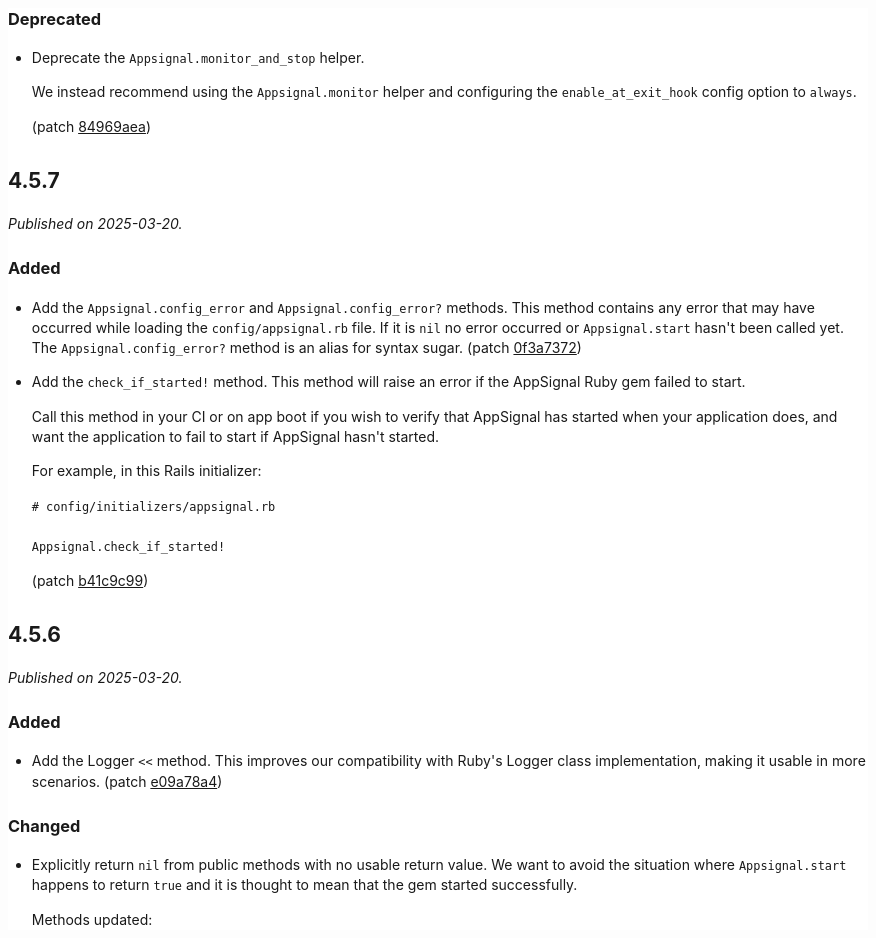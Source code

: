 ### Deprecated

- Deprecate the `Appsignal.monitor_and_stop` helper.

  We instead recommend using the `Appsignal.monitor` helper and configuring the `enable_at_exit_hook` config option to `always`.

  (patch [84969aea](https://github.com/appsignal/appsignal-ruby/commit/84969aeaca8f3737921e9adf1efdad55b52e1206))

## 4.5.7

_Published on 2025-03-20._

### Added

- Add the `Appsignal.config_error` and `Appsignal.config_error?` methods. This method contains any error that may have occurred while loading the `config/appsignal.rb` file. If it is `nil` no error occurred or `Appsignal.start` hasn't been called yet. The `Appsignal.config_error?` method is an alias for syntax sugar. (patch [0f3a7372](https://github.com/appsignal/appsignal-ruby/commit/0f3a73729306d96b630339ccf6e218318d1e2870))
- Add the `check_if_started!` method. This method will raise an error if the AppSignal Ruby gem failed to start.

  Call this method in your CI or on app boot if you wish to verify that AppSignal has started when your application does, and want the application to fail to start if AppSignal hasn't started.

  For example, in this Rails initializer:

  ```
  # config/initializers/appsignal.rb

  Appsignal.check_if_started!
  ```

  (patch [b41c9c99](https://github.com/appsignal/appsignal-ruby/commit/b41c9c991bdbcd64b7a04e9832b15ddacda7ae20))

## 4.5.6

_Published on 2025-03-20._

### Added

- Add the Logger `<<` method. This improves our compatibility with Ruby's Logger class implementation, making it usable in more scenarios. (patch [e09a78a4](https://github.com/appsignal/appsignal-ruby/commit/e09a78a425607852b5e12adf5c9ddb718811b09f))

### Changed

- Explicitly return `nil` from public methods with no usable return value. We want to avoid the situation where `Appsignal.start` happens to return `true` and it is thought to mean that the gem started successfully.

  Methods updated:
